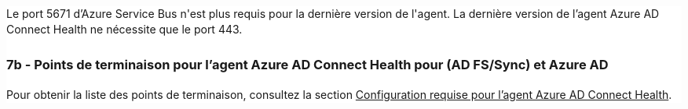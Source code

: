 Le port 5671 d’Azure Service Bus n'est plus requis pour la dernière version de l'agent. La dernière version de l’agent Azure AD Connect Health ne nécessite que le port 443.

### <a name="7b---endpoints-for-azure-ad-connect-health-agent-for-ad-fssync-and-azure-ad"></a>7b - Points de terminaison pour l’agent Azure AD Connect Health pour (AD FS/Sync) et Azure AD
Pour obtenir la liste des points de terminaison, consultez la section [Configuration requise pour l’agent Azure AD Connect Health](how-to-connect-health-agent-install.md#requirements).

